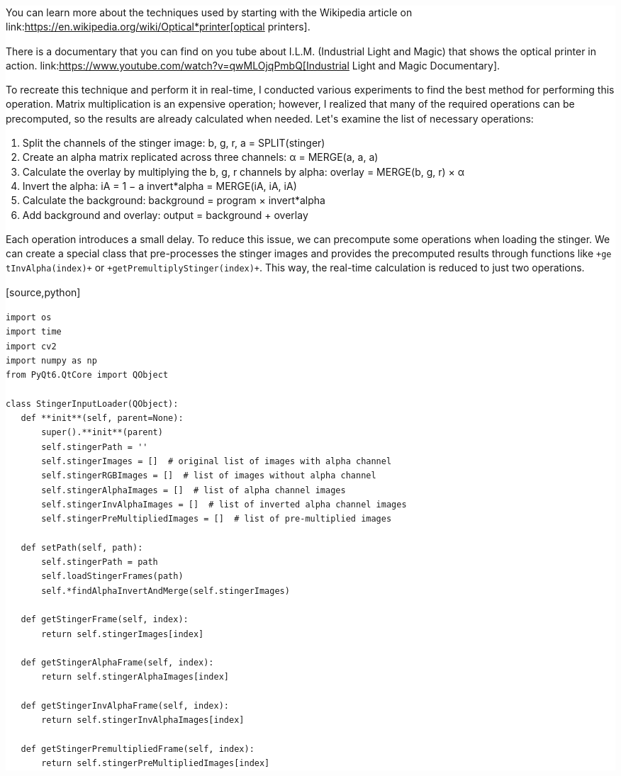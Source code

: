 You can learn more about the techniques used by starting with the Wikipedia article on link:https://en.wikipedia.org/wiki/Optical*printer[optical printers].

There is a documentary that you can find on you tube about I.L.M. (Industrial Light and Magic) that shows the optical printer in action. link:https://www.youtube.com/watch?v=qwMLOjqPmbQ[Industrial Light and Magic Documentary].


To recreate this technique and perform it in real-time, I conducted various experiments to find the best method for performing this operation. Matrix multiplication is an expensive operation; however, I realized that many of the required operations can be precomputed, so the results are already calculated when needed. Let's examine the list of necessary operations:

1. Split the channels of the stinger image:
    b, g, r, a = SPLIT(stinger)
2. Create an alpha matrix replicated across three channels:
    α = MERGE(a, a, a)
3. Calculate the overlay by multiplying the b, g, r channels by alpha:
    overlay = MERGE(b, g, r) × α
4. Invert the alpha:
    iA = 1 − a
    invert*alpha = MERGE(iA, iA, iA)
5. Calculate the background:
    background = program × invert*alpha
6. Add background and overlay:
    output = background + overlay

Each operation introduces a small delay. To reduce this issue, we can precompute some operations when loading the stinger. We can create a special class that pre-processes the stinger images and provides the precomputed results through functions like `+getInvAlpha(index)+` or `+getPremultiplyStinger(index)+`. This way, the real-time calculation is reduced to just two operations.

[source,python]
```
import os
import time
import cv2
import numpy as np
from PyQt6.QtCore import QObject

class StingerInputLoader(QObject):
   def **init**(self, parent=None):
       super().**init**(parent)
       self.stingerPath = ''
       self.stingerImages = []  # original list of images with alpha channel
       self.stingerRGBImages = []  # list of images without alpha channel
       self.stingerAlphaImages = []  # list of alpha channel images
       self.stingerInvAlphaImages = []  # list of inverted alpha channel images
       self.stingerPreMultipliedImages = []  # list of pre-multiplied images

   def setPath(self, path):
       self.stingerPath = path
       self.loadStingerFrames(path)
       self.*findAlphaInvertAndMerge(self.stingerImages)

   def getStingerFrame(self, index):
       return self.stingerImages[index]

   def getStingerAlphaFrame(self, index):
       return self.stingerAlphaImages[index]

   def getStingerInvAlphaFrame(self, index):
       return self.stingerInvAlphaImages[index]

   def getStingerPremultipliedFrame(self, index):
       return self.stingerPreMultipliedImages[index]
```
